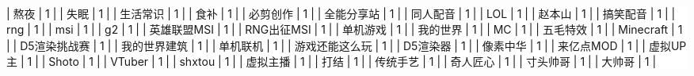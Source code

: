 | 熬夜 | 1 |
| 失眠 | 1 |
| 生活常识 | 1 |
| 食补 | 1 |
| 必剪创作 | 1 |
| 全能分享站 | 1 |
| 同人配音 | 1 |
| LOL | 1 |
| 赵本山 | 1 |
| 搞笑配音 | 1 |
| rng | 1 |
| msi | 1 |
| g2 | 1 |
| 英雄联盟MSI | 1 |
| RNG出征MSI | 1 |
| 单机游戏 | 1 |
| 我的世界 | 1 |
| MC | 1 |
| 五毛特效 | 1 |
| Minecraft | 1 |
| D5渲染挑战赛 | 1 |
| 我的世界建筑 | 1 |
| 单机联机 | 1 |
| 游戏还能这么玩 | 1 |
| D5渲染器 | 1 |
| 像素中华 | 1 |
| 来亿点MOD | 1 |
| 虚拟UP主 | 1 |
| Shoto | 1 |
| VTuber | 1 |
| shxtou | 1 |
| 虚拟主播 | 1 |
| 打结 | 1 |
| 传统手艺 | 1 |
| 奇人匠心 | 1 |
| 寸头帅哥 | 1 |
| 大帅哥 | 1 |